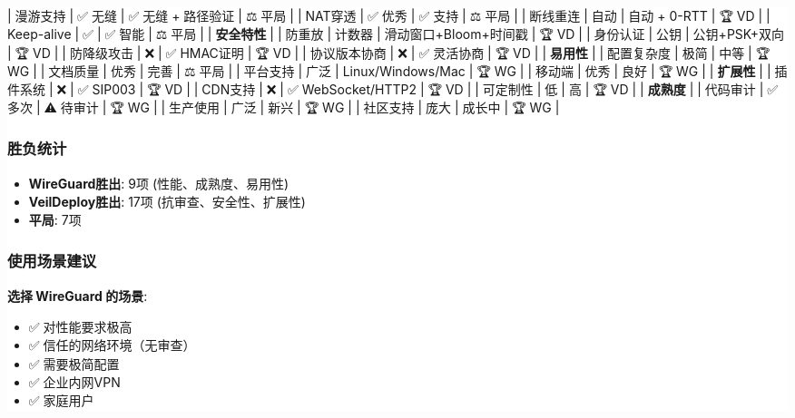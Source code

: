 | 漫游支持 | ✅ 无缝 | ✅ 无缝 + 路径验证 | ⚖️ 平局 |
| NAT穿透 | ✅ 优秀 | ✅ 支持 | ⚖️ 平局 |
| 断线重连 | 自动 | 自动 + 0-RTT | 🏆 VD |
| Keep-alive | ✅ | ✅ 智能 | ⚖️ 平局 |
| **安全特性** |
| 防重放 | 计数器 | 滑动窗口+Bloom+时间戳 | 🏆 VD |
| 身份认证 | 公钥 | 公钥+PSK+双向 | 🏆 VD |
| 防降级攻击 | ❌ | ✅ HMAC证明 | 🏆 VD |
| 协议版本协商 | ❌ | ✅ 灵活协商 | 🏆 VD |
| **易用性** |
| 配置复杂度 | 极简 | 中等 | 🏆 WG |
| 文档质量 | 优秀 | 完善 | ⚖️ 平局 |
| 平台支持 | 广泛 | Linux/Windows/Mac | 🏆 WG |
| 移动端 | 优秀 | 良好 | 🏆 WG |
| **扩展性** |
| 插件系统 | ❌ | ✅ SIP003 | 🏆 VD |
| CDN支持 | ❌ | ✅ WebSocket/HTTP2 | 🏆 VD |
| 可定制性 | 低 | 高 | 🏆 VD |
| **成熟度** |
| 代码审计 | ✅ 多次 | ⚠️ 待审计 | 🏆 WG |
| 生产使用 | 广泛 | 新兴 | 🏆 WG |
| 社区支持 | 庞大 | 成长中 | 🏆 WG |

### 胜负统计
- **WireGuard胜出**: 9项 (性能、成熟度、易用性)
- **VeilDeploy胜出**: 17项 (抗审查、安全性、扩展性)
- **平局**: 7项

### 使用场景建议

**选择 WireGuard 的场景**:
- ✅ 对性能要求极高
- ✅ 信任的网络环境（无审查）
- ✅ 需要极简配置
- ✅ 企业内网VPN
- ✅ 家庭用户
